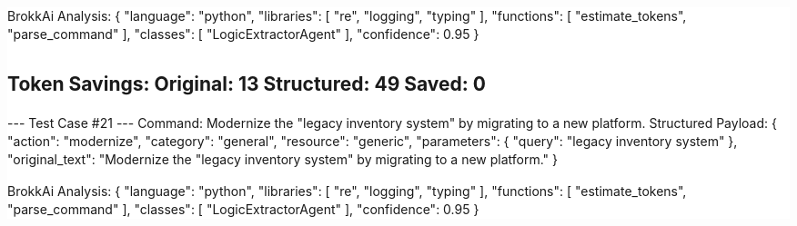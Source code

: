 BrokkAi Analysis:
{
  "language": "python",
  "libraries": [
    "re",
    "logging",
    "typing"
  ],
  "functions": [
    "estimate_tokens",
    "parse_command"
  ],
  "classes": [
    "LogicExtractorAgent"
  ],
  "confidence": 0.95
}

Token Savings:
  Original: 13
  Structured: 49
  Saved: 0
---------------------


--- Test Case #21 ---
Command: Modernize the "legacy inventory system" by migrating to a new platform.
Structured Payload:
{
  "action": "modernize",
  "category": "general",
  "resource": "generic",
  "parameters": {
    "query": "legacy inventory system"
  },
  "original_text": "Modernize the \"legacy inventory system\" by migrating to a new platform."
}

BrokkAi Analysis:
{
  "language": "python",
  "libraries": [
    "re",
    "logging",
    "typing"
  ],
  "functions": [
    "estimate_tokens",
    "parse_command"
  ],
  "classes": [
    "LogicExtractorAgent"
  ],
  "confidence": 0.95
}
